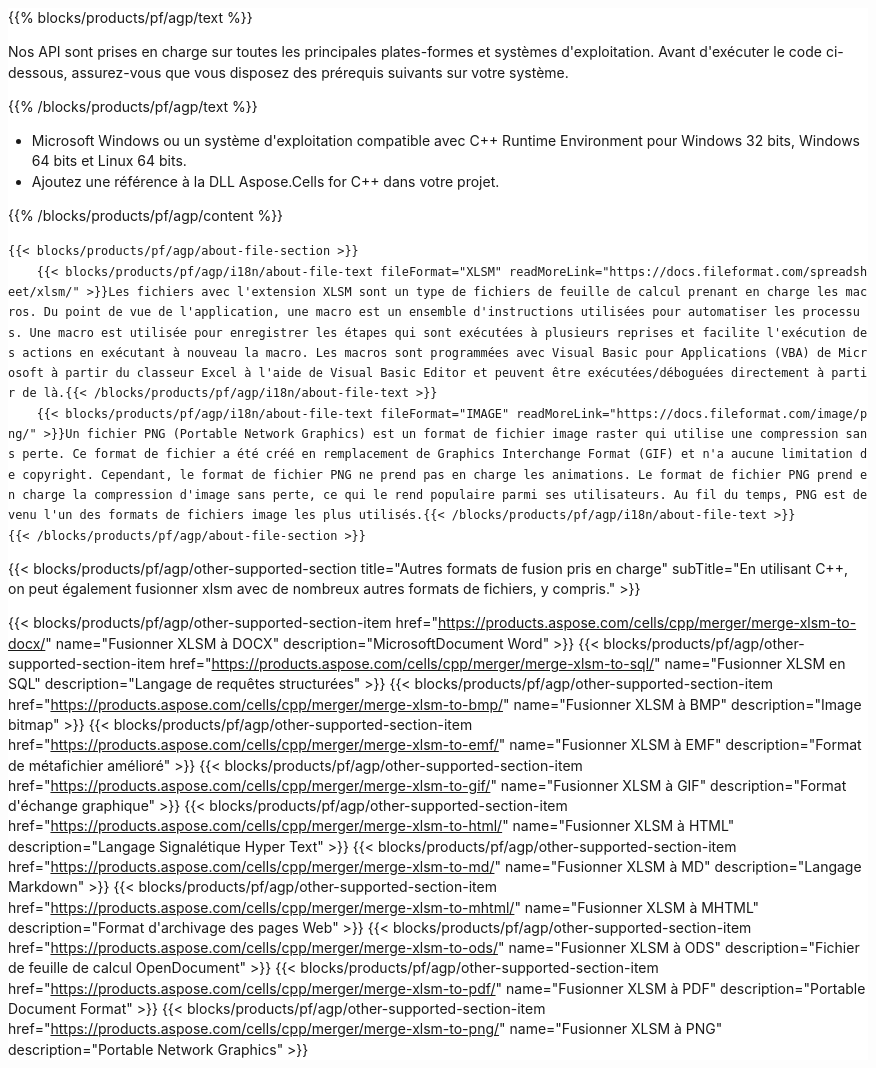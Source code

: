 {{% blocks/products/pf/agp/text %}}

Nos API sont prises en charge sur toutes les principales plates-formes et systèmes d'exploitation. Avant d'exécuter le code ci-dessous, assurez-vous que vous disposez des prérequis suivants sur votre système.

{{% /blocks/products/pf/agp/text %}}

- Microsoft Windows ou un système d'exploitation compatible avec C++ Runtime Environment pour Windows 32 bits, Windows 64 bits et Linux 64 bits.
- Ajoutez une référence à la DLL Aspose.Cells for C++ dans votre projet.


{{% /blocks/products/pf/agp/content %}}


    {{< blocks/products/pf/agp/about-file-section >}}
        {{< blocks/products/pf/agp/i18n/about-file-text fileFormat="XLSM" readMoreLink="https://docs.fileformat.com/spreadsheet/xlsm/" >}}Les fichiers avec l'extension XLSM sont un type de fichiers de feuille de calcul prenant en charge les macros. Du point de vue de l'application, une macro est un ensemble d'instructions utilisées pour automatiser les processus. Une macro est utilisée pour enregistrer les étapes qui sont exécutées à plusieurs reprises et facilite l'exécution des actions en exécutant à nouveau la macro. Les macros sont programmées avec Visual Basic pour Applications (VBA) de Microsoft à partir du classeur Excel à l'aide de Visual Basic Editor et peuvent être exécutées/déboguées directement à partir de là.{{< /blocks/products/pf/agp/i18n/about-file-text >}}
        {{< blocks/products/pf/agp/i18n/about-file-text fileFormat="IMAGE" readMoreLink="https://docs.fileformat.com/image/png/" >}}Un fichier PNG (Portable Network Graphics) est un format de fichier image raster qui utilise une compression sans perte. Ce format de fichier a été créé en remplacement de Graphics Interchange Format (GIF) et n'a aucune limitation de copyright. Cependant, le format de fichier PNG ne prend pas en charge les animations. Le format de fichier PNG prend en charge la compression d'image sans perte, ce qui le rend populaire parmi ses utilisateurs. Au fil du temps, PNG est devenu l'un des formats de fichiers image les plus utilisés.{{< /blocks/products/pf/agp/i18n/about-file-text >}}
    {{< /blocks/products/pf/agp/about-file-section >}}


{{< blocks/products/pf/agp/other-supported-section title="Autres formats de fusion pris en charge" subTitle="En utilisant C++, on peut également fusionner xlsm avec de nombreux autres formats de fichiers, y compris." >}}

{{< blocks/products/pf/agp/other-supported-section-item href="https://products.aspose.com/cells/cpp/merger/merge-xlsm-to-docx/" name="Fusionner XLSM à DOCX" description="MicrosoftDocument Word" >}}
{{< blocks/products/pf/agp/other-supported-section-item href="https://products.aspose.com/cells/cpp/merger/merge-xlsm-to-sql/" name="Fusionner XLSM en SQL" description="Langage de requêtes structurées" >}}
{{< blocks/products/pf/agp/other-supported-section-item href="https://products.aspose.com/cells/cpp/merger/merge-xlsm-to-bmp/" name="Fusionner XLSM à BMP" description="Image bitmap" >}}
{{< blocks/products/pf/agp/other-supported-section-item href="https://products.aspose.com/cells/cpp/merger/merge-xlsm-to-emf/" name="Fusionner XLSM à EMF" description="Format de métafichier amélioré" >}}
{{< blocks/products/pf/agp/other-supported-section-item href="https://products.aspose.com/cells/cpp/merger/merge-xlsm-to-gif/" name="Fusionner XLSM à GIF" description="Format d\'échange graphique" >}}
{{< blocks/products/pf/agp/other-supported-section-item href="https://products.aspose.com/cells/cpp/merger/merge-xlsm-to-html/" name="Fusionner XLSM à HTML" description="Langage Signalétique Hyper Text" >}}
{{< blocks/products/pf/agp/other-supported-section-item href="https://products.aspose.com/cells/cpp/merger/merge-xlsm-to-md/" name="Fusionner XLSM à MD" description="Langage Markdown" >}}
{{< blocks/products/pf/agp/other-supported-section-item href="https://products.aspose.com/cells/cpp/merger/merge-xlsm-to-mhtml/" name="Fusionner XLSM à MHTML" description="Format d\'archivage des pages Web" >}}
{{< blocks/products/pf/agp/other-supported-section-item href="https://products.aspose.com/cells/cpp/merger/merge-xlsm-to-ods/" name="Fusionner XLSM à ODS" description="Fichier de feuille de calcul OpenDocument" >}}
{{< blocks/products/pf/agp/other-supported-section-item href="https://products.aspose.com/cells/cpp/merger/merge-xlsm-to-pdf/" name="Fusionner XLSM à PDF" description="Portable Document Format" >}}
{{< blocks/products/pf/agp/other-supported-section-item href="https://products.aspose.com/cells/cpp/merger/merge-xlsm-to-png/" name="Fusionner XLSM à PNG" description="Portable Network Graphics" >}}
